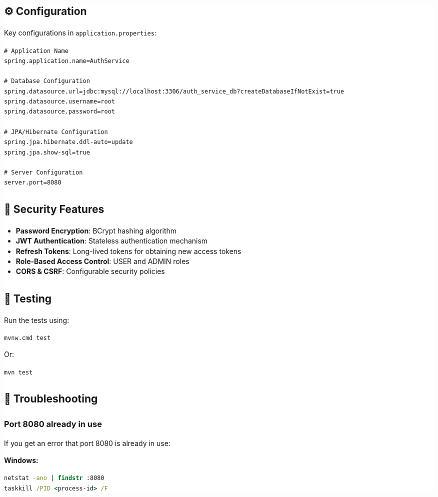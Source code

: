 ## ⚙️ Configuration

Key configurations in `application.properties`:

```properties
# Application Name
spring.application.name=AuthService

# Database Configuration
spring.datasource.url=jdbc:mysql://localhost:3306/auth_service_db?createDatabaseIfNotExist=true
spring.datasource.username=root
spring.datasource.password=root

# JPA/Hibernate Configuration
spring.jpa.hibernate.ddl-auto=update
spring.jpa.show-sql=true

# Server Configuration
server.port=8080
```

## 🔐 Security Features

- **Password Encryption**: BCrypt hashing algorithm
- **JWT Authentication**: Stateless authentication mechanism
- **Refresh Tokens**: Long-lived tokens for obtaining new access tokens
- **Role-Based Access Control**: USER and ADMIN roles
- **CORS & CSRF**: Configurable security policies

## 🧪 Testing

Run the tests using:

```bash
mvnw.cmd test
```

Or:

```bash
mvn test
```

## 🐛 Troubleshooting

### Port 8080 already in use
If you get an error that port 8080 is already in use:

**Windows:**
```cmd
netstat -ano | findstr :8080
taskkill /PID <process-id> /F
```
